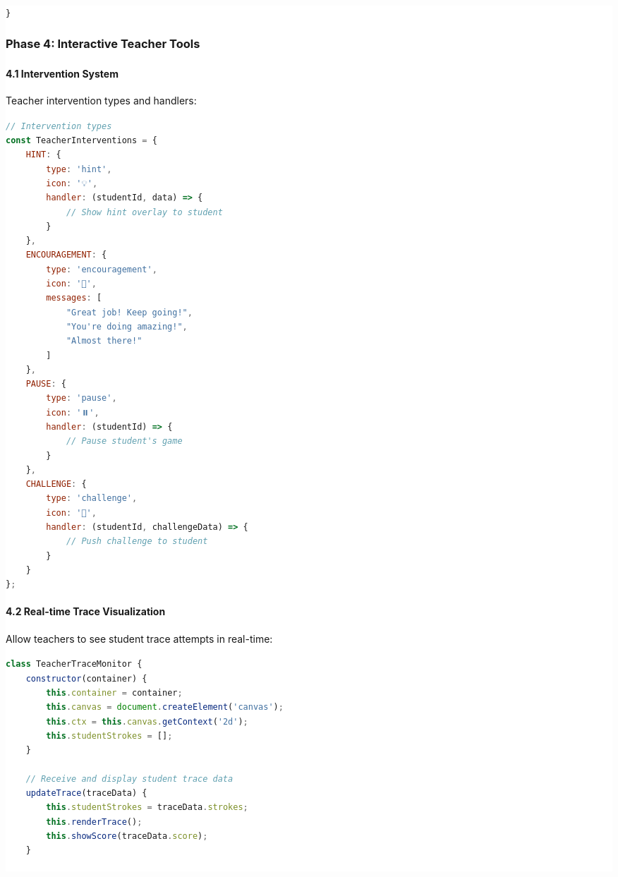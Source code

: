 ```javascript
}
```

### Phase 4: Interactive Teacher Tools

#### 4.1 Intervention System

Teacher intervention types and handlers:

```javascript
// Intervention types
const TeacherInterventions = {
    HINT: {
        type: 'hint',
        icon: '💡',
        handler: (studentId, data) => {
            // Show hint overlay to student
        }
    },
    ENCOURAGEMENT: {
        type: 'encouragement',
        icon: '🌟',
        messages: [
            "Great job! Keep going!",
            "You're doing amazing!",
            "Almost there!"
        ]
    },
    PAUSE: {
        type: 'pause',
        icon: '⏸️',
        handler: (studentId) => {
            // Pause student's game
        }
    },
    CHALLENGE: {
        type: 'challenge',
        icon: '🎯',
        handler: (studentId, challengeData) => {
            // Push challenge to student
        }
    }
};
```

#### 4.2 Real-time Trace Visualization

Allow teachers to see student trace attempts in real-time:

```javascript
class TeacherTraceMonitor {
    constructor(container) {
        this.container = container;
        this.canvas = document.createElement('canvas');
        this.ctx = this.canvas.getContext('2d');
        this.studentStrokes = [];
    }
    
    // Receive and display student trace data
    updateTrace(traceData) {
        this.studentStrokes = traceData.strokes;
        this.renderTrace();
        this.showScore(traceData.score);
    }
    
```
